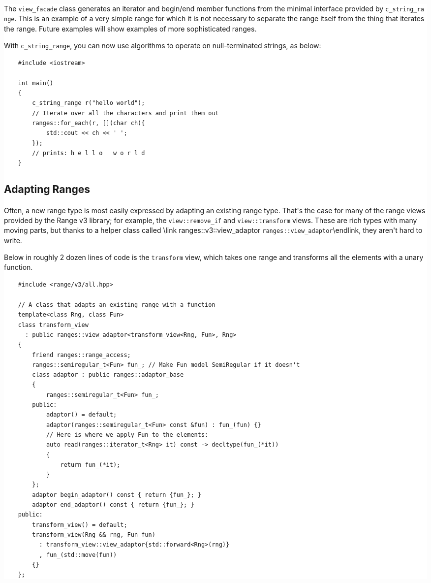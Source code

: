 The `view_facade` class generates an iterator and begin/end member functions
from the minimal interface provided by `c_string_range`. This is an example of a
very simple range for which it is not necessary to separate the range itself
from the thing that iterates the range. Future examples will show examples of
more sophisticated ranges.

With `c_string_range`, you can now use algorithms to operate on null-terminated
strings, as below:

~~~~~~~{.cpp}
    #include <iostream>

    int main()
    {
        c_string_range r("hello world");
        // Iterate over all the characters and print them out
        ranges::for_each(r, [](char ch){
            std::cout << ch << ' ';
        });
        // prints: h e l l o   w o r l d
    }
~~~~~~~

## Adapting Ranges

Often, a new range type is most easily expressed by adapting an existing range
type. That's the case for many of the range views provided by the Range v3
library; for example, the `view::remove_if` and `view::transform` views. These
are rich types with many moving parts, but thanks to a helper class called
\link ranges::v3::view_adaptor `ranges::view_adaptor`\endlink, they aren't hard
to write.

Below in roughly 2 dozen lines of code is the `transform` view, which takes one
range and transforms all the elements with a unary function.

~~~~~~~{.cpp}
    #include <range/v3/all.hpp>

    // A class that adapts an existing range with a function
    template<class Rng, class Fun>
    class transform_view
      : public ranges::view_adaptor<transform_view<Rng, Fun>, Rng>
    {
        friend ranges::range_access;
        ranges::semiregular_t<Fun> fun_; // Make Fun model SemiRegular if it doesn't
        class adaptor : public ranges::adaptor_base
        {
            ranges::semiregular_t<Fun> fun_;
        public:
            adaptor() = default;
            adaptor(ranges::semiregular_t<Fun> const &fun) : fun_(fun) {}
            // Here is where we apply Fun to the elements:
            auto read(ranges::iterator_t<Rng> it) const -> decltype(fun_(*it))
            {
                return fun_(*it);
            }
        };
        adaptor begin_adaptor() const { return {fun_}; }
        adaptor end_adaptor() const { return {fun_}; }
    public:
        transform_view() = default;
        transform_view(Rng && rng, Fun fun)
          : transform_view::view_adaptor{std::forward<Rng>(rng)}
          , fun_(std::move(fun))
        {}
    };
~~~~~~~